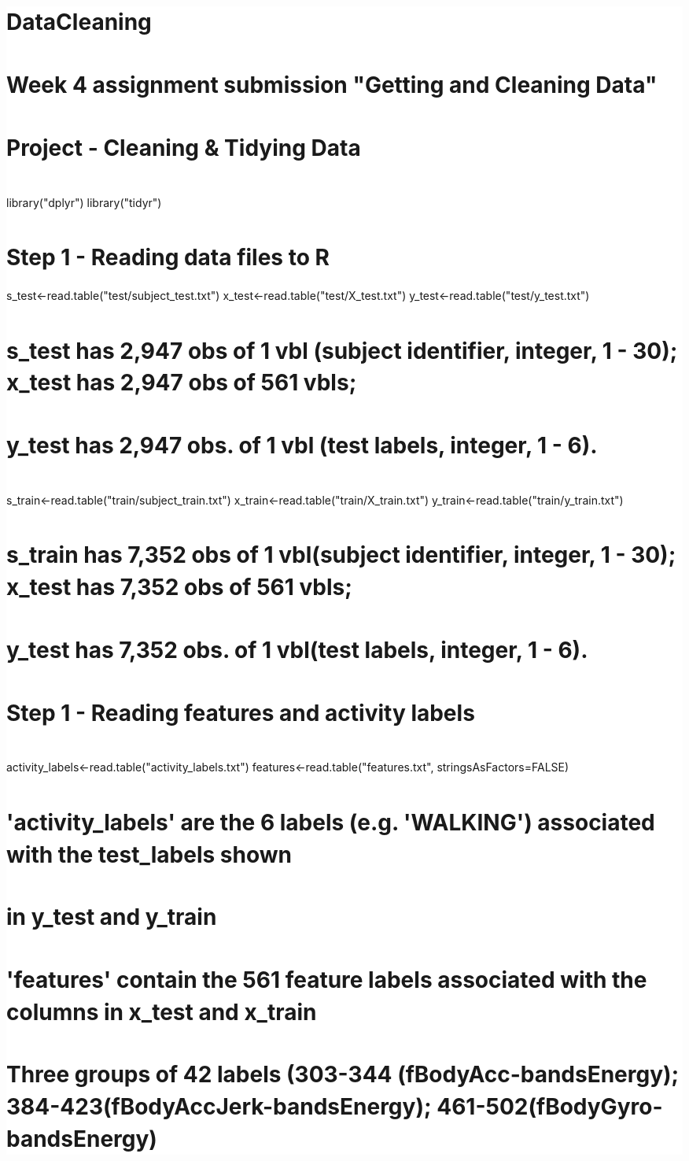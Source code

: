 # DataCleaning
# Week 4 assignment submission "Getting and Cleaning Data"
# Project - Cleaning & Tidying Data
#
library("dplyr")
library("tidyr")
#
# Step 1 - Reading data files to R
s_test<-read.table("test/subject_test.txt")
x_test<-read.table("test/X_test.txt")
y_test<-read.table("test/y_test.txt")
#
# s_test has 2,947 obs of 1 vbl (subject identifier, integer, 1 - 30); x_test has 2,947 obs of 561 vbls; 
# y_test has 2,947 obs. of 1 vbl (test labels, integer, 1 - 6).
#
s_train<-read.table("train/subject_train.txt")
x_train<-read.table("train/X_train.txt")
y_train<-read.table("train/y_train.txt")
#
# s_train has 7,352 obs of 1 vbl(subject identifier, integer, 1 - 30); x_test has 7,352 obs of 561 vbls; 
# y_test has 7,352 obs. of 1 vbl(test labels, integer, 1 - 6).
#
# Step 1 - Reading features and activity labels
#
activity_labels<-read.table("activity_labels.txt")
features<-read.table("features.txt", stringsAsFactors=FALSE)
#
# 'activity_labels' are the 6 labels (e.g. 'WALKING') associated with the test_labels shown
# in y_test and y_train
#
# 'features' contain the 561 feature labels associated with the columns in x_test and x_train
# Three groups of 42 labels (303-344 (fBodyAcc-bandsEnergy); 384-423(fBodyAccJerk-bandsEnergy); 461-502(fBodyGyro-bandsEnergy) 